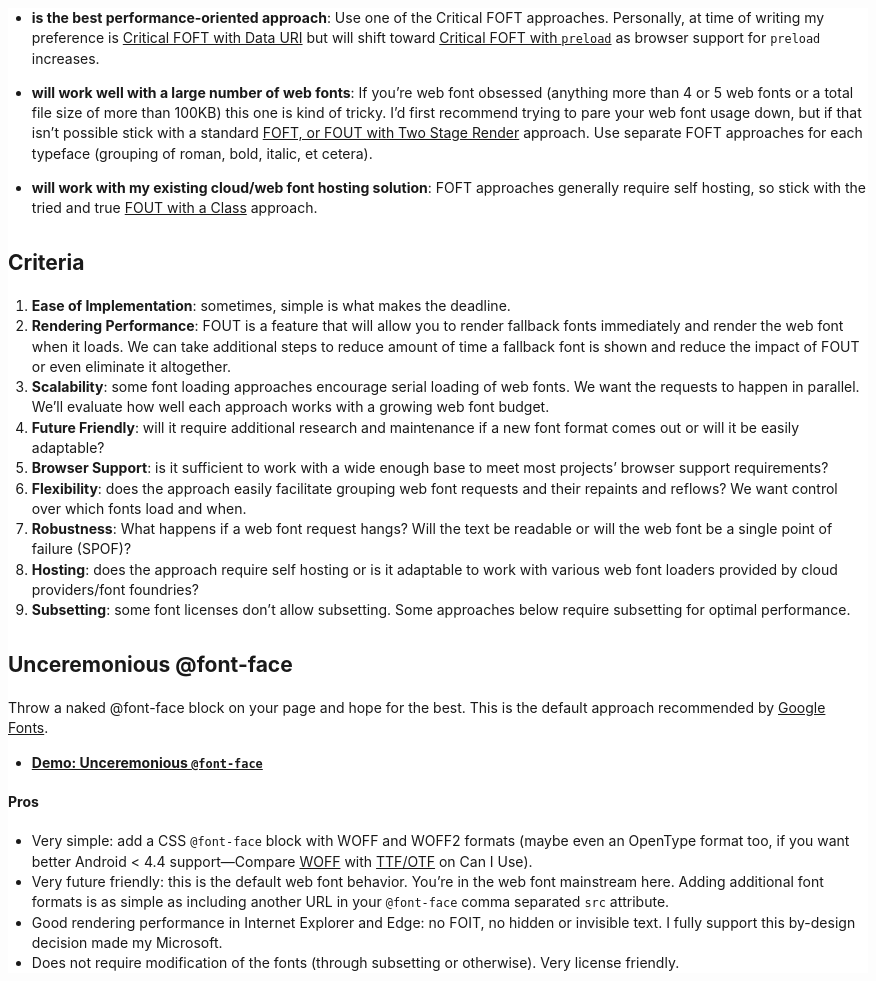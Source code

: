 * **is the best performance-oriented approach**: Use one of the Critical FOFT approaches. Personally, at time of writing my preference is [Critical FOFT with Data URI](#critical-foft-data-uri) but will shift toward [Critical FOFT with `preload`](#critical-foft-preload) as browser support for `preload` increases.

* **will work well with a large number of web fonts**: If you’re web font obsessed (anything more than 4 or 5 web fonts or a total file size of more than 100KB) this one is kind of tricky. I’d first recommend trying to pare your web font usage down, but if that isn’t possible stick with a standard [FOFT, or FOUT with Two Stage Render](#foft) approach. Use separate FOFT approaches for each typeface (grouping of roman, bold, italic, et cetera).

* **will work with my existing cloud/web font hosting solution**: FOFT approaches generally require self hosting, so stick with the tried and true [FOUT with a Class](#fout-class) approach.


## Criteria

1. **Ease of Implementation**: sometimes, simple is what makes the deadline.
1. **Rendering Performance**: FOUT is a feature that will allow you to render fallback fonts immediately and render the web font when it loads. We can take additional steps to reduce amount of time a fallback font is shown and reduce the impact of FOUT or even eliminate it altogether.
1. **Scalability**: some font loading approaches encourage serial loading of web fonts. We want the requests to happen in parallel. We’ll evaluate how well each approach works with a growing web font budget.
1. **Future Friendly**: will it require additional research and maintenance if a new font format comes out or will it be easily adaptable?
1. **Browser Support**: is it sufficient to work with a wide enough base to meet most projects’ browser support requirements?
1. **Flexibility**: does the approach easily facilitate grouping web font requests and their repaints and reflows? We want control over which fonts load and when.
1. **Robustness**: What happens if a web font request hangs? Will the text be readable or will the web font be a single point of failure (SPOF)?
1. **Hosting**: does the approach require self hosting or is it adaptable to work with various web font loaders provided by cloud providers/font foundries?
1. **Subsetting**: some font licenses don’t allow subsetting. Some approaches below require subsetting for optimal performance.

## <span id="font-face">Unceremonious @font-face</span>

Throw a naked @font-face block on your page and hope for the best. This is the default approach recommended by [Google Fonts](https://fonts.google.com/).

* **[Demo: Unceremonious `@font-face`](/web-fonts/demos/unceremonious-font-face.html)**

#### Pros

* Very simple: add a CSS `@font-face` block with WOFF and WOFF2 formats (maybe even an OpenType format too, if you want better Android &lt; 4.4 support—Compare [WOFF](http://caniuse.com/#feat=woff) with [TTF/OTF](http://caniuse.com/#feat=ttf) on Can I Use).
* Very future friendly: this is the default web font behavior. You’re in the web font mainstream here. Adding additional font formats is as simple as including another URL in your `@font-face` comma separated `src` attribute.
* Good rendering performance in Internet Explorer and Edge: no FOIT, no hidden or invisible text. I fully support this by-design decision made my Microsoft.
* Does not require modification of the fonts (through subsetting or otherwise). Very license friendly.
